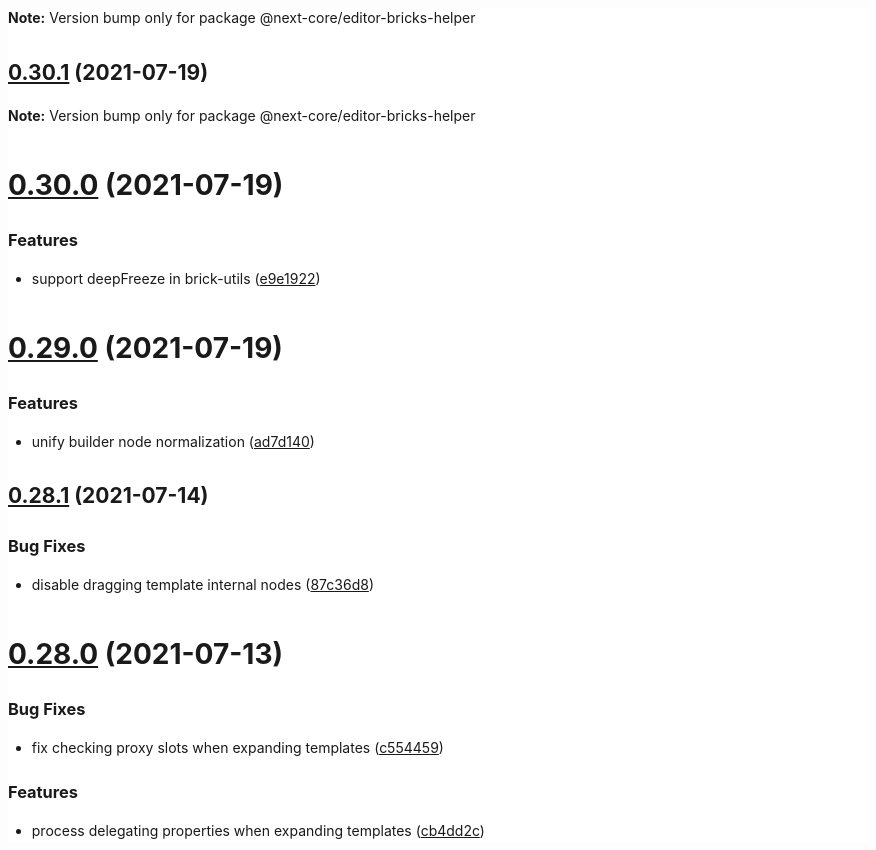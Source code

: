 **Note:** Version bump only for package @next-core/editor-bricks-helper

## [0.30.1](https://github.com/easyops-cn/next-core/compare/@next-core/editor-bricks-helper@0.30.0...@next-core/editor-bricks-helper@0.30.1) (2021-07-19)

**Note:** Version bump only for package @next-core/editor-bricks-helper

# [0.30.0](https://github.com/easyops-cn/next-core/compare/@next-core/editor-bricks-helper@0.29.0...@next-core/editor-bricks-helper@0.30.0) (2021-07-19)

### Features

- support deepFreeze in brick-utils ([e9e1922](https://github.com/easyops-cn/next-core/commit/e9e1922984063e999bacc998188b170433eb382b))

# [0.29.0](https://github.com/easyops-cn/next-core/compare/@next-core/editor-bricks-helper@0.28.1...@next-core/editor-bricks-helper@0.29.0) (2021-07-19)

### Features

- unify builder node normalization ([ad7d140](https://github.com/easyops-cn/next-core/commit/ad7d140d4c442a6f7421147415424fa0b6b39682))

## [0.28.1](https://github.com/easyops-cn/next-core/compare/@next-core/editor-bricks-helper@0.28.0...@next-core/editor-bricks-helper@0.28.1) (2021-07-14)

### Bug Fixes

- disable dragging template internal nodes ([87c36d8](https://github.com/easyops-cn/next-core/commit/87c36d822ee7d55b5c958529bcfe135f0abee003))

# [0.28.0](https://github.com/easyops-cn/next-core/compare/@next-core/editor-bricks-helper@0.27.2...@next-core/editor-bricks-helper@0.28.0) (2021-07-13)

### Bug Fixes

- fix checking proxy slots when expanding templates ([c554459](https://github.com/easyops-cn/next-core/commit/c554459ffe708cf1ce1204fece09f275c6367d1a))

### Features

- process delegating properties when expanding templates ([cb4dd2c](https://github.com/easyops-cn/next-core/commit/cb4dd2c157dbd28cc231d3c9f577ea7627d1532f))
